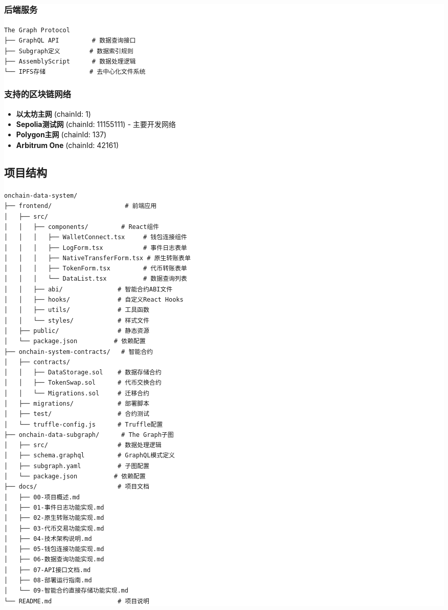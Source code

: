 ### 后端服务
```
The Graph Protocol
├── GraphQL API         # 数据查询接口
├── Subgraph定义        # 数据索引规则
├── AssemblyScript      # 数据处理逻辑
└── IPFS存储            # 去中心化文件系统
```

### 支持的区块链网络
- **以太坊主网** (chainId: 1)
- **Sepolia测试网** (chainId: 11155111) - 主要开发网络
- **Polygon主网** (chainId: 137) 
- **Arbitrum One** (chainId: 42161)

## 项目结构

```
onchain-data-system/
├── frontend/                    # 前端应用
│   ├── src/
│   │   ├── components/         # React组件
│   │   │   ├── WalletConnect.tsx     # 钱包连接组件
│   │   │   ├── LogForm.tsx           # 事件日志表单
│   │   │   ├── NativeTransferForm.tsx # 原生转账表单
│   │   │   ├── TokenForm.tsx         # 代币转账表单
│   │   │   └── DataList.tsx          # 数据查询列表
│   │   ├── abi/               # 智能合约ABI文件
│   │   ├── hooks/             # 自定义React Hooks
│   │   ├── utils/             # 工具函数
│   │   └── styles/            # 样式文件
│   ├── public/                # 静态资源
│   └── package.json          # 依赖配置
├── onchain-system-contracts/   # 智能合约
│   ├── contracts/
│   │   ├── DataStorage.sol    # 数据存储合约
│   │   ├── TokenSwap.sol      # 代币交换合约
│   │   └── Migrations.sol     # 迁移合约
│   ├── migrations/            # 部署脚本
│   ├── test/                  # 合约测试
│   └── truffle-config.js      # Truffle配置
├── onchain-data-subgraph/      # The Graph子图
│   ├── src/                   # 数据处理逻辑
│   ├── schema.graphql         # GraphQL模式定义
│   ├── subgraph.yaml          # 子图配置
│   └── package.json          # 依赖配置
├── docs/                      # 项目文档
│   ├── 00-项目概述.md
│   ├── 01-事件日志功能实现.md
│   ├── 02-原生转账功能实现.md
│   ├── 03-代币交易功能实现.md
│   ├── 04-技术架构说明.md
│   ├── 05-钱包连接功能实现.md
│   ├── 06-数据查询功能实现.md
│   ├── 07-API接口文档.md
│   ├── 08-部署运行指南.md
│   └── 09-智能合约直接存储功能实现.md
└── README.md                  # 项目说明
```
